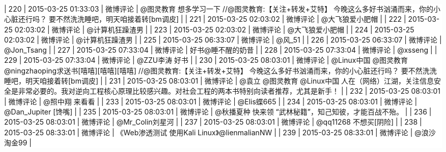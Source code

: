 |     220 | 2015-03-25 01:33:03 | 微博评论                         | @图灵教育 想多学习一下 //@图灵教育:【关注+转发+艾特】 今晚这么多好书汹涌而来，你的小心脏还行吗？ 要不然洗洗睡吧，明天咱接着转[bm调皮]                                                                                                          |
|     221 | 2015-03-25 02:03:02 | 微博评论                         | @大飞狼爱小肥帽                                                                                                                                                                                                                                |
|     222 | 2015-03-25 02:03:02 | 微博评论                         | @计算机狂躁渣男                                                                                                                                                                                                                                |
|     223 | 2015-03-25 02:03:02 | 微博评论                         | @大飞狼爱小肥帽                                                                                                                                                                                                                                |
|     224 | 2015-03-25 02:03:02 | 微博评论                         | @计算机狂躁渣男                                                                                                                                                                                                                                |
|     225 | 2015-03-25 06:33:07 | 微博评论                         | @风_51                                                                                                                                                                                                                                         |
|     226 | 2015-03-25 06:33:07 | 微博评论                         | @Jon_Tsang                                                                                                                                                                                                                                     |
|     227 | 2015-03-25 07:33:04 | 微博评论                         | 好书@睡不醒的奶昔                                                                                                                                                                                                                              |
|     228 | 2015-03-25 07:33:04 | 微博评论                         | @xsseng                                                                                                                                                                                                                                        |
|     229 | 2015-03-25 07:33:04 | 微博评论                         | @ZZU李涛 好书                                                                                                                                                                                                                                  |
|     230 | 2015-03-25 08:03:01 | 微博评论                         | @Linux中国 @图灵教育 @ningzhaoping求送书[嘻嘻][嘻嘻][嘻嘻] //@图灵教育:【关注+转发+艾特】 今晚这么多好书汹涌而来，你的小心脏还行吗？ 要不然洗洗睡吧，明天咱接着转[bm调皮]                                                                      |
|     231 | 2015-03-25 08:03:01 | 微博评论                         | @袁立 @图灵教育 @Linux中国 人在（网络）江湖，关注信息安全是非常必要的。我对逆向工程核心原理比较感兴趣。对社会工程的两本书特别向读者推荐，尤其是新手！                                                                                          |
|     232 | 2015-03-25 08:03:01 | 微博评论                         | @照中翔 来看看                                                                                                                                                                                                                                 |
|     233 | 2015-03-25 08:03:01 | 微博评论                         | @Elis蝶665                                                                                                                                                                                                                                     |
|     234 | 2015-03-25 08:03:01 | 微博评论                         | @Dan_Jupiter [馋嘴]                                                                                                                                                                                                                            |
|     235 | 2015-03-25 08:03:01 | 微博评论                         | @秋播夏种 快来领 “武林秘籍”，知己知彼，才能百战不殆。                                                                                                                                                                                          |
|     236 | 2015-03-25 08:03:01 | 微博评论                         | @Mr_Colin刘星河                                                                                                                                                                                                                                |
|     237 | 2015-03-25 08:03:01 | 微博评论                         | @qq11268 不想买[阴险]                                                                                                                                                                                                                          |
|     238 | 2015-03-25 08:33:01 | 微博评论                         | 《Web渗透测试 使用Kali Linux》@lienmalianNW                                                                                                                                                                                                    |
|     239 | 2015-03-25 08:33:01 | 微博评论                         | @浪沙淘金99                                                                                                                                                                                                                                    |